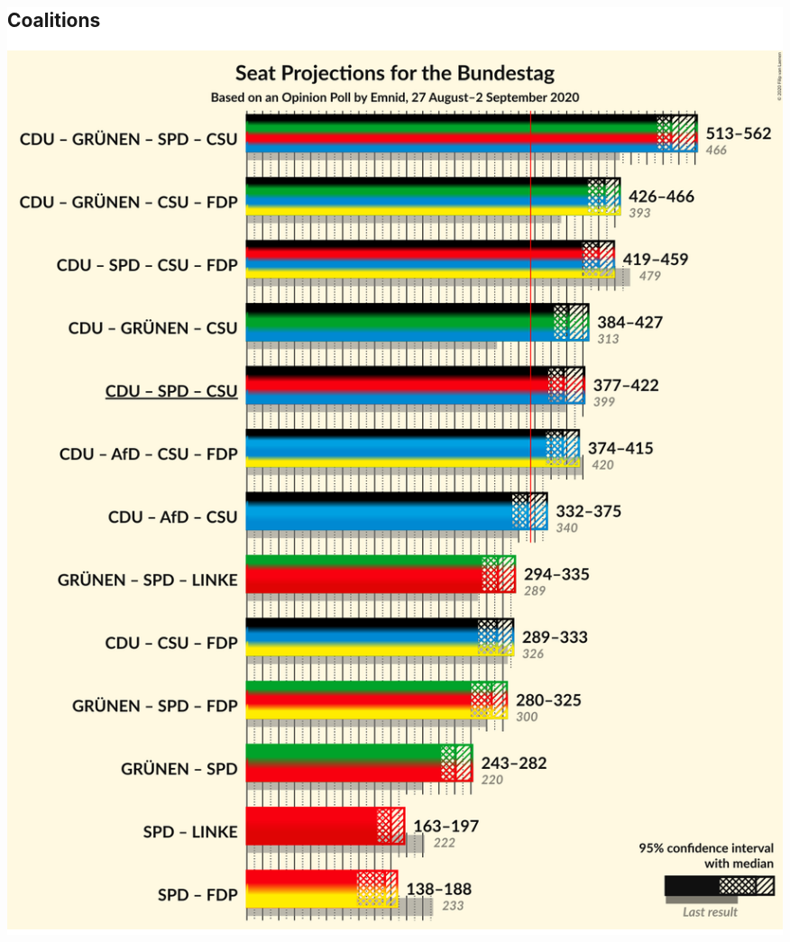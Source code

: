 
## Coalitions

![Graph with coalitions seats not yet produced](2020-09-02-Emnid-coalitions-seats.png "Coalitions Seats")

